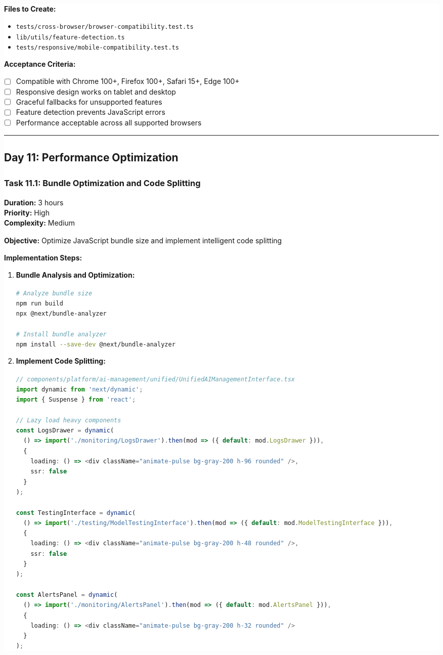 **Files to Create:**
- `tests/cross-browser/browser-compatibility.test.ts`
- `lib/utils/feature-detection.ts`
- `tests/responsive/mobile-compatibility.test.ts`

**Acceptance Criteria:**
- [ ] Compatible with Chrome 100+, Firefox 100+, Safari 15+, Edge 100+
- [ ] Responsive design works on tablet and desktop
- [ ] Graceful fallbacks for unsupported features
- [ ] Feature detection prevents JavaScript errors
- [ ] Performance acceptable across all supported browsers

---

## Day 11: Performance Optimization

### Task 11.1: Bundle Optimization and Code Splitting
**Duration:** 3 hours  
**Priority:** High  
**Complexity:** Medium

**Objective:** Optimize JavaScript bundle size and implement intelligent code splitting

**Implementation Steps:**
1. **Bundle Analysis and Optimization:**
   ```bash
   # Analyze bundle size
   npm run build
   npx @next/bundle-analyzer
   
   # Install bundle analyzer
   npm install --save-dev @next/bundle-analyzer
   ```

2. **Implement Code Splitting:**
   ```typescript
   // components/platform/ai-management/unified/UnifiedAIManagementInterface.tsx
   import dynamic from 'next/dynamic';
   import { Suspense } from 'react';
   
   // Lazy load heavy components
   const LogsDrawer = dynamic(
     () => import('./monitoring/LogsDrawer').then(mod => ({ default: mod.LogsDrawer })),
     {
       loading: () => <div className="animate-pulse bg-gray-200 h-96 rounded" />,
       ssr: false
     }
   );
   
   const TestingInterface = dynamic(
     () => import('./testing/ModelTestingInterface').then(mod => ({ default: mod.ModelTestingInterface })),
     {
       loading: () => <div className="animate-pulse bg-gray-200 h-48 rounded" />,
       ssr: false
     }
   );
   
   const AlertsPanel = dynamic(
     () => import('./monitoring/AlertsPanel').then(mod => ({ default: mod.AlertsPanel })),
     {
       loading: () => <div className="animate-pulse bg-gray-200 h-32 rounded" />
     }
   );
   
   ```